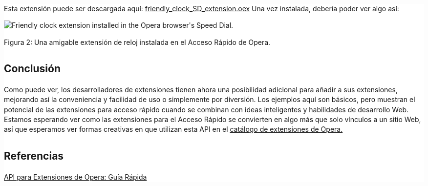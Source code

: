 <p>Esta extensión puede ser descargada aquí: <a href="http://dev.opera.com/articles/view/creating-opera-speed-dial-extensions/friendly_clock_SD_extension.oex">friendly_clock_SD_extension.oex</a> 
Una vez instalada, debería poder ver algo así:</p>

<p><img src="http://forum-test.oslo.osa/kirby/content/articles/456-creando-extensiones-para-el-acceso-rpido-de-opera/friendly_clock_extension_in_speed-dial.jpg" width="400" height="256" alt="Friendly clock extension installed in the Opera browser&#39;s Speed Dial." /></p>

<p class="comment">Figura 2: Una amigable extensión de reloj instalada en el 
Acceso Rápido de Opera.</p>

<h2>Conclusión</h2>

<p>Como puede ver, los desarrolladores de extensiones tienen ahora una posibilidad adicional para añadir a sus extensiones, mejorando así la conveniencia y  facilidad de uso o simplemente por diversión. Los ejemplos aquí son básicos, pero muestran el potencial de las extensiones para acceso rápido cuando se combinan con ideas inteligentes y habilidades de desarrollo Web. Estamos esperando ver como las extensiones para el Acceso Rápido se convierten en algo más que solo vínculos a un sitio Web, así que esperamos ver formas creativas en que utilizan esta API en el <a href="https://addons.opera.com/addons/extensions/">catálogo de extensiones de Opera.</a></p>

<h2>Referencias</h2>
<p><a href="http://www.opera.com/docs/apis/extensions/speeddialguide/">API 
para Extensiones de Opera: Guía Rápida</a></p>
